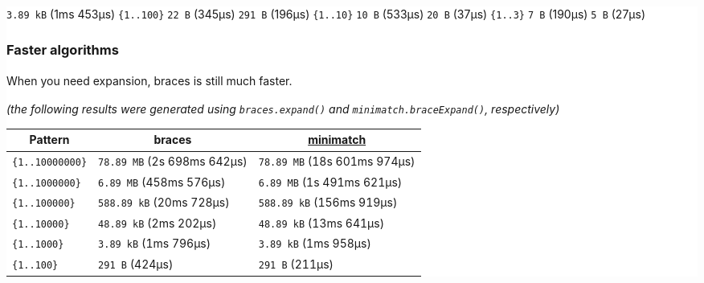   <td><code>3.89 kB</code> (1ms 453μs)</td>
</tr>
<tr>
  <td><code>{1..100}</code></td>
  <td><code>22 B</code> (345μs)</td>
  <td><code>291 B</code> (196μs)</td>
</tr>
<tr>
  <td><code>{1..10}</code></td>
  <td><code>10 B</code> (533μs)</td>
  <td><code>20 B</code> (37μs)</td>
</tr>
<tr>
  <td><code>{1..3}</code></td>
  <td><code>7 B</code> (190μs)</td>
  <td><code>5 B</code> (27μs)</td>
</tr>
</tbody>
</table>

<h3 id="faster-algorithms">Faster algorithms</h3>

<p>When you need expansion, braces is still much faster.</p>

<p><em>(the following results were generated using <code>braces.expand()</code> and <code>minimatch.braceExpand()</code>, respectively)</em></p>

<table>
<thead>
<tr>
  <th><strong>Pattern</strong></th>
  <th><strong>braces</strong></th>
  <th><strong><a href="https://github.com/isaacs/minimatch">minimatch</a></strong></th>
</tr>
</thead>
<tbody>
<tr>
  <td><code>{1..10000000}</code></td>
  <td><code>78.89 MB</code> (2s 698ms 642μs)</td>
  <td><code>78.89 MB</code> (18s 601ms 974μs)</td>
</tr>
<tr>
  <td><code>{1..1000000}</code></td>
  <td><code>6.89 MB</code> (458ms 576μs)</td>
  <td><code>6.89 MB</code> (1s 491ms 621μs)</td>
</tr>
<tr>
  <td><code>{1..100000}</code></td>
  <td><code>588.89 kB</code> (20ms 728μs)</td>
  <td><code>588.89 kB</code> (156ms 919μs)</td>
</tr>
<tr>
  <td><code>{1..10000}</code></td>
  <td><code>48.89 kB</code> (2ms 202μs)</td>
  <td><code>48.89 kB</code> (13ms 641μs)</td>
</tr>
<tr>
  <td><code>{1..1000}</code></td>
  <td><code>3.89 kB</code> (1ms 796μs)</td>
  <td><code>3.89 kB</code> (1ms 958μs)</td>
</tr>
<tr>
  <td><code>{1..100}</code></td>
  <td><code>291 B</code> (424μs)</td>
  <td><code>291 B</code> (211μs)</td>